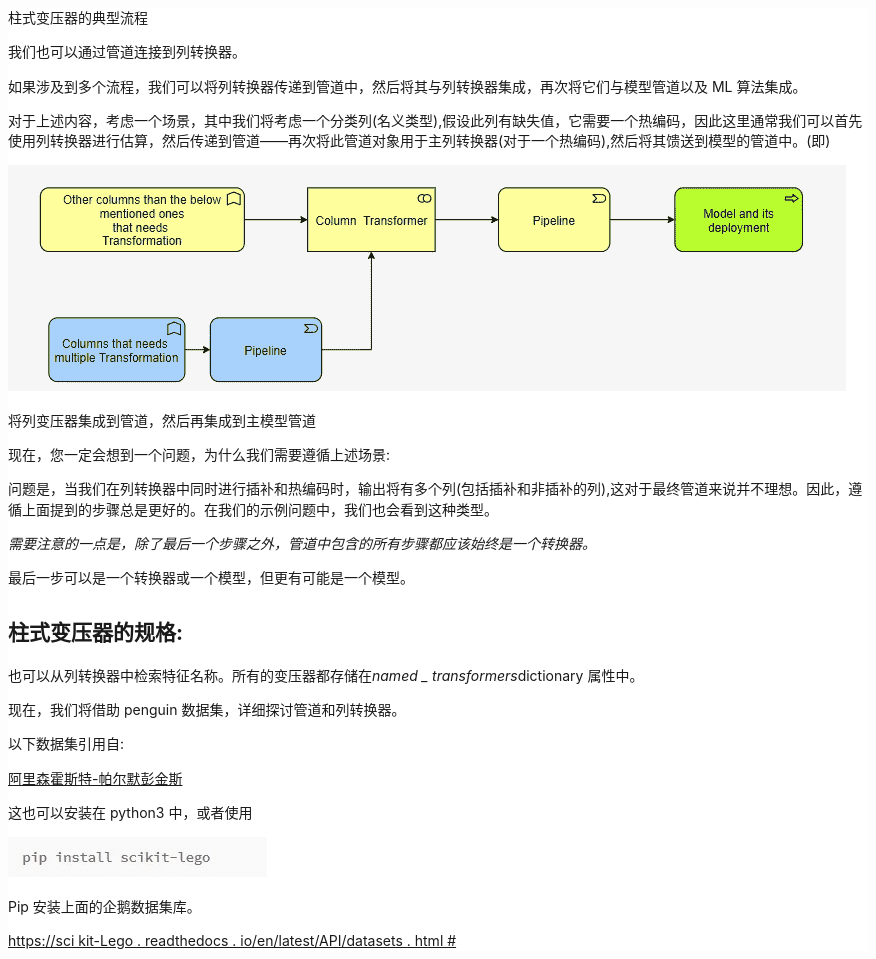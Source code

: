 柱式变压器的典型流程

我们也可以通过管道连接到列转换器。

如果涉及到多个流程，我们可以将列转换器传递到管道中，然后将其与列转换器集成，再次将它们与模型管道以及 ML 算法集成。

对于上述内容，考虑一个场景，其中我们将考虑一个分类列(名义类型),假设此列有缺失值，它需要一个热编码，因此这里通常我们可以首先使用列转换器进行估算，然后传递到管道——再次将此管道对象用于主列转换器(对于一个热编码),然后将其馈送到模型的管道中。(即)

![](img/34c85857ba8c06ce6c3712227f11cdd9.png)

将列变压器集成到管道，然后再集成到主模型管道

现在，您一定会想到一个问题，为什么我们需要遵循上述场景:

问题是，当我们在列转换器中同时进行插补和热编码时，输出将有多个列(包括插补和非插补的列),这对于最终管道来说并不理想。因此，遵循上面提到的步骤总是更好的。在我们的示例问题中，我们也会看到这种类型。

*需要注意的一点是，除了最后一个步骤之外，管道中包含的所有步骤都应该始终是一个转换器。*

最后一步可以是一个转换器或一个模型，但更有可能是一个模型。

## 柱式变压器的规格:

也可以从列转换器中检索特征名称。所有的变压器都存储在*named _ transformers*dictionary 属性中。

现在，我们将借助 penguin 数据集，详细探讨管道和列转换器。

以下数据集引用自:

[阿里森霍斯特-帕尔默彭金斯](https://github.com/allisonhorst/palmerpenguins/blob/master/README.md)

这也可以安装在 python3 中，或者使用

![](img/ed386b72023414d2b7eca46673ae1bf9.png)

Pip 安装上面的企鹅数据集库。

[https://sci kit-Lego . readthedocs . io/en/latest/API/datasets . html #](https://scikit-lego.readthedocs.io/en/latest/api/datasets.html#)
